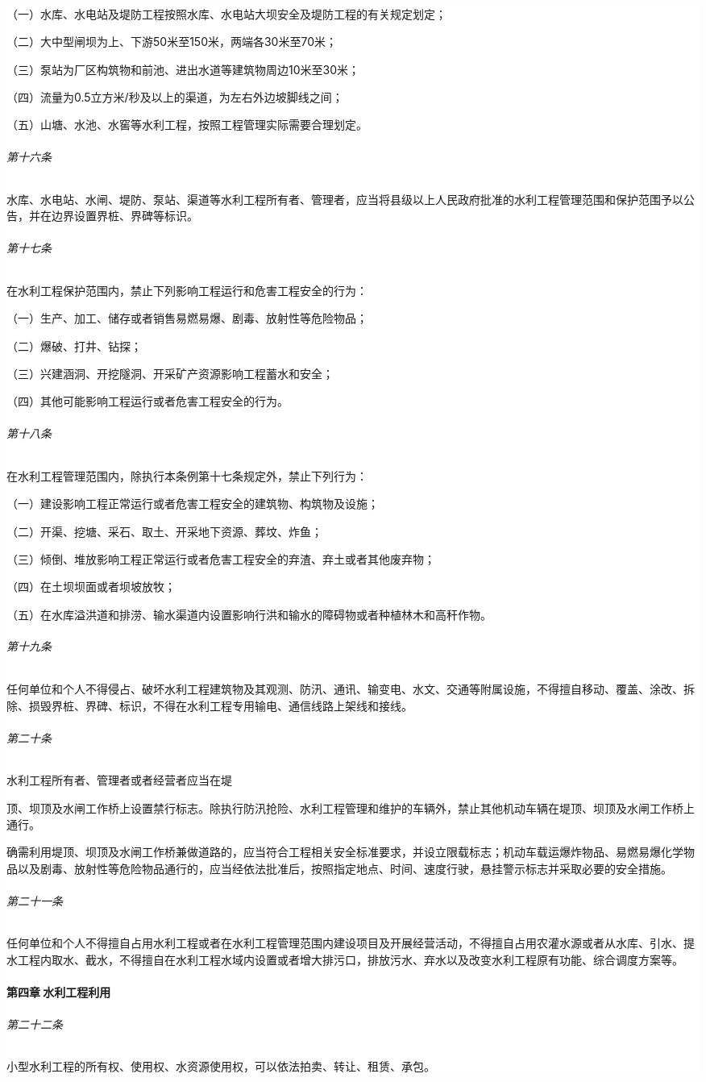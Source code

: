 （一）水库、水电站及堤防工程按照水库、水电站大坝安全及堤防工程的有关规定划定；

（二）大中型闸坝为上、下游50米至150米，两端各30米至70米；

（三）泵站为厂区构筑物和前池、进出水道等建筑物周边10米至30米；

（四）流量为0.5立方米/秒及以上的渠道，为左右外边坡脚线之间；

（五）山塘、水池、水窖等水利工程，按照工程管理实际需要合理划定。

###### 第十六条

水库、水电站、水闸、堤防、泵站、渠道等水利工程所有者、管理者，应当将县级以上人民政府批准的水利工程管理范围和保护范围予以公告，并在边界设置界桩、界碑等标识。

###### 第十七条

在水利工程保护范围内，禁止下列影响工程运行和危害工程安全的行为：

（一）生产、加工、储存或者销售易燃易爆、剧毒、放射性等危险物品；

（二）爆破、打井、钻探；

（三）兴建涵洞、开挖隧洞、开采矿产资源影响工程蓄水和安全；

（四）其他可能影响工程运行或者危害工程安全的行为。

###### 第十八条

在水利工程管理范围内，除执行本条例第十七条规定外，禁止下列行为：

（一）建设影响工程正常运行或者危害工程安全的建筑物、构筑物及设施；

（二）开渠、挖塘、采石、取土、开采地下资源、葬坟、炸鱼；

（三）倾倒、堆放影响工程正常运行或者危害工程安全的弃渣、弃土或者其他废弃物；

（四）在土坝坝面或者坝坡放牧；

（五）在水库溢洪道和排涝、输水渠道内设置影响行洪和输水的障碍物或者种植林木和高秆作物。

###### 第十九条

任何单位和个人不得侵占、破坏水利工程建筑物及其观测、防汛、通讯、输变电、水文、交通等附属设施，不得擅自移动、覆盖、涂改、拆除、损毁界桩、界碑、标识，不得在水利工程专用输电、通信线路上架线和接线。

###### 第二十条

水利工程所有者、管理者或者经营者应当在堤

顶、坝顶及水闸工作桥上设置禁行标志。除执行防汛抢险、水利工程管理和维护的车辆外，禁止其他机动车辆在堤顶、坝顶及水闸工作桥上通行。

确需利用堤顶、坝顶及水闸工作桥兼做道路的，应当符合工程相关安全标准要求，并设立限载标志；机动车载运爆炸物品、易燃易爆化学物品以及剧毒、放射性等危险物品通行的，应当经依法批准后，按照指定地点、时间、速度行驶，悬挂警示标志并采取必要的安全措施。

###### 第二十一条

任何单位和个人不得擅自占用水利工程或者在水利工程管理范围内建设项目及开展经营活动，不得擅自占用农灌水源或者从水库、引水、提水工程内取水、截水，不得擅自在水利工程水域内设置或者增大排污口，排放污水、弃水以及改变水利工程原有功能、综合调度方案等。

#### 第四章 水利工程利用

###### 第二十二条

小型水利工程的所有权、使用权、水资源使用权，可以依法拍卖、转让、租赁、承包。
